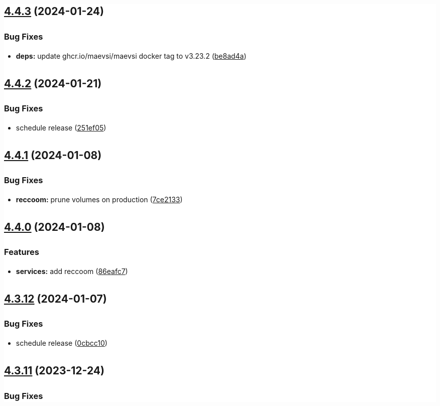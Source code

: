 ## [4.4.3](https://github.com/maevsi/maevsi_stack/compare/4.4.2...4.4.3) (2024-01-24)


### Bug Fixes

* **deps:** update ghcr.io/maevsi/maevsi docker tag to v3.23.2 ([be8ad4a](https://github.com/maevsi/maevsi_stack/commit/be8ad4a00eac6c6add7e1620f15cb977c48d778f))

## [4.4.2](https://github.com/maevsi/maevsi_stack/compare/4.4.1...4.4.2) (2024-01-21)


### Bug Fixes

* schedule release ([251ef05](https://github.com/maevsi/maevsi_stack/commit/251ef05a85d0f076d35a01d1a82175c35eb0a495))

## [4.4.1](https://github.com/maevsi/maevsi_stack/compare/4.4.0...4.4.1) (2024-01-08)


### Bug Fixes

* **reccoom:** prune volumes on production ([7ce2133](https://github.com/maevsi/maevsi_stack/commit/7ce21333ea4fd2056df636fe94aa63c3c20ae222))

## [4.4.0](https://github.com/maevsi/maevsi_stack/compare/4.3.12...4.4.0) (2024-01-08)


### Features

* **services:** add reccoom ([86eafc7](https://github.com/maevsi/maevsi_stack/commit/86eafc727a3d8928c9e3d1b7fac2bb7534cde29e))

## [4.3.12](https://github.com/maevsi/maevsi_stack/compare/4.3.11...4.3.12) (2024-01-07)


### Bug Fixes

* schedule release ([0cbcc10](https://github.com/maevsi/maevsi_stack/commit/0cbcc10209f59dc6f4dc39ad763113791d306fae))

## [4.3.11](https://github.com/maevsi/maevsi_stack/compare/4.3.10...4.3.11) (2023-12-24)


### Bug Fixes
